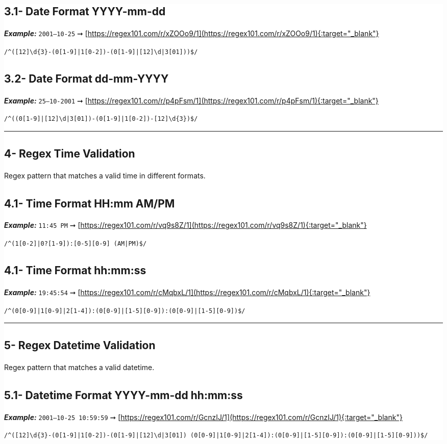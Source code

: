 ## 3.1- Date Format YYYY-mm-dd

**_Example:_** `2001–10-25` ➞ [https://regex101.com/r/xZOOo9/1](https://regex101.com/r/xZOOo9/1){:target="_blank"}

```
/^([12]\d{3}-(0[1-9]|1[0-2])-(0[1-9]|[12]\d|3[01]))$/
```

## 3.2- Date Format dd-mm-YYYY

**_Example:_** `25–10-2001` ➞ [https://regex101.com/r/p4pFsm/1](https://regex101.com/r/p4pFsm/1){:target="_blank"}

```
/^((0[1-9]|[12]\d|3[01])-(0[1-9]|1[0-2])-[12]\d{3})$/
```

---

## 4- Regex Time Validation

Regex pattern that matches a valid time in different formats.

## 4.1- Time Format HH:mm AM/PM

**_Example:_** `11:45 PM` ➞ [https://regex101.com/r/vq9s8Z/1](https://regex101.com/r/vq9s8Z/1){:target="_blank"}

```
/^(1[0-2]|0?[1-9]):[0-5][0-9] (AM|PM)$/
```

## 4.1- Time Format hh:mm:ss

**_Example:_** `19:45:54` ➞ [https://regex101.com/r/cMqbxL/1](https://regex101.com/r/cMqbxL/1){:target="_blank"}

```
/^(0[0-9]|1[0-9]|2[1-4]):(0[0-9]|[1-5][0-9]):(0[0-9]|[1-5][0-9])$/
```

---

## 5- Regex Datetime Validation

Regex pattern that matches a valid datetime.

## 5.1- Datetime Format YYYY-mm-dd hh:mm:ss

**_Example:_** `2001–10-25 10:59:59` ➞ [https://regex101.com/r/GcnzIJ/1](https://regex101.com/r/GcnzIJ/1){:target="_blank"}

```
/^([12]\d{3}-(0[1-9]|1[0-2])-(0[1-9]|[12]\d|3[01]) (0[0-9]|1[0-9]|2[1-4]):(0[0-9]|[1-5][0-9]):(0[0-9]|[1-5][0-9]))$/
```
